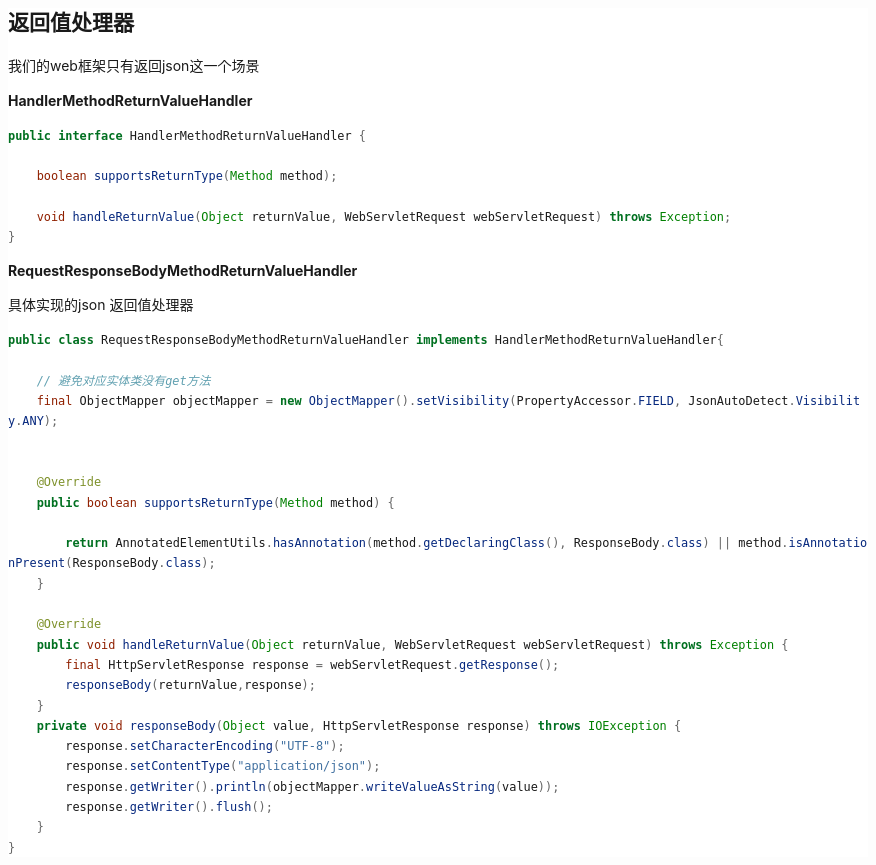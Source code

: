 



## 返回值处理器

我们的web框架只有返回json这一个场景



**HandlerMethodReturnValueHandler**

```java
public interface HandlerMethodReturnValueHandler {

    boolean supportsReturnType(Method method);

    void handleReturnValue(Object returnValue, WebServletRequest webServletRequest) throws Exception;
}
```

 **RequestResponseBodyMethodReturnValueHandler**

具体实现的json 返回值处理器

```java
public class RequestResponseBodyMethodReturnValueHandler implements HandlerMethodReturnValueHandler{

    // 避免对应实体类没有get方法
    final ObjectMapper objectMapper = new ObjectMapper().setVisibility(PropertyAccessor.FIELD, JsonAutoDetect.Visibility.ANY);

   
    @Override
    public boolean supportsReturnType(Method method) {

        return AnnotatedElementUtils.hasAnnotation(method.getDeclaringClass(), ResponseBody.class) || method.isAnnotationPresent(ResponseBody.class);
    }

    @Override
    public void handleReturnValue(Object returnValue, WebServletRequest webServletRequest) throws Exception {
        final HttpServletResponse response = webServletRequest.getResponse();
        responseBody(returnValue,response);
    }
    private void responseBody(Object value, HttpServletResponse response) throws IOException {
        response.setCharacterEncoding("UTF-8");
        response.setContentType("application/json");
        response.getWriter().println(objectMapper.writeValueAsString(value));
        response.getWriter().flush();
    }
}
```
